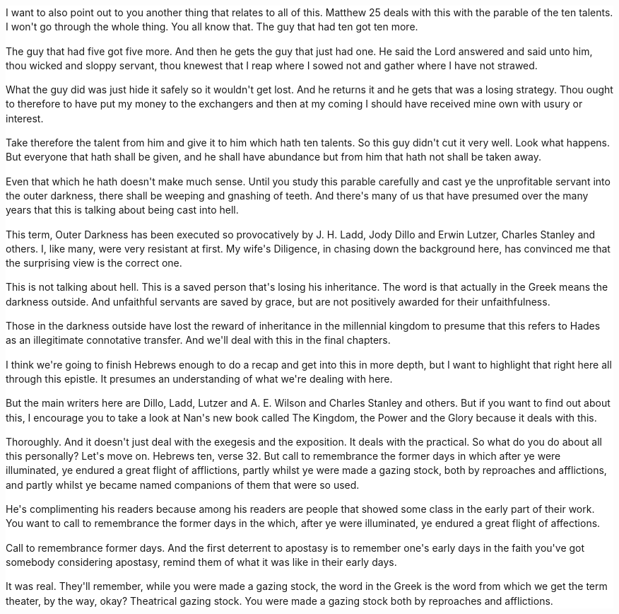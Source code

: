 I want to also point out to you another thing that relates to all of this. Matthew 25 deals with this with the parable of the ten talents. I won't go through the whole thing. You all know that. The guy that had ten got ten more.  

The guy that had five got five more. And then he gets the guy that just had one. He said the Lord answered and said unto him, thou wicked and sloppy servant, thou knewest that I reap where I sowed not and gather where I have not strawed.  

What the guy did was just hide it safely so it wouldn't get lost. And he returns it and he gets that was a losing strategy. Thou ought to therefore to have put my money to the exchangers and then at my coming I should have received mine own with usury or interest.  

Take therefore the talent from him and give it to him which hath ten talents. So this guy didn't cut it very well. Look what happens. But everyone that hath shall be given, and he shall have abundance but from him that hath not shall be taken away.  

Even that which he hath doesn't make much sense. Until you study this parable carefully and cast ye the unprofitable servant into the outer darkness, there shall be weeping and gnashing of teeth. And there's many of us that have presumed over the many years that this is talking about being cast into hell.  

This term, Outer Darkness has been executed so provocatively by J. H. Ladd, Jody Dillo and Erwin Lutzer, Charles Stanley and others. I, like many, were very resistant at first. My wife's Diligence, in chasing down the background here, has convinced me that the surprising view is the correct one.  

This is not talking about hell. This is a saved person that's losing his inheritance. The word is that actually in the Greek means the darkness outside. And unfaithful servants are saved by grace, but are not positively awarded for their unfaithfulness.  

Those in the darkness outside have lost the reward of inheritance in the millennial kingdom to presume that this refers to Hades as an illegitimate connotative transfer. And we'll deal with this in the final chapters.  

I think we're going to finish Hebrews enough to do a recap and get into this in more depth, but I want to highlight that right here all through this epistle. It presumes an understanding of what we're dealing with here.  

But the main writers here are Dillo, Ladd, Lutzer and A. E. Wilson and Charles Stanley and others. But if you want to find out about this, I encourage you to take a look at Nan's new book called The Kingdom, the Power and the Glory because it deals with this.  

Thoroughly. And it doesn't just deal with the exegesis and the exposition. It deals with the practical. So what do you do about all this personally? Let's move on. Hebrews ten, verse 32. But call to remembrance the former days in which after ye were illuminated, ye endured a great flight of afflictions, partly whilst ye were made a gazing stock, both by reproaches and afflictions, and partly whilst ye became named companions of them that were so used.  

He's complimenting his readers because among his readers are people that showed some class in the early part of their work. You want to call to remembrance the former days in the which, after ye were illuminated, ye endured a great flight of affections.  

Call to remembrance former days. And the first deterrent to apostasy is to remember one's early days in the faith you've got somebody considering apostasy, remind them of what it was like in their early days.  

It was real. They'll remember, while you were made a gazing stock, the word in the Greek is the word from which we get the term theater, by the way, okay? Theatrical gazing stock. You were made a gazing stock both by reproaches and afflictions.  
